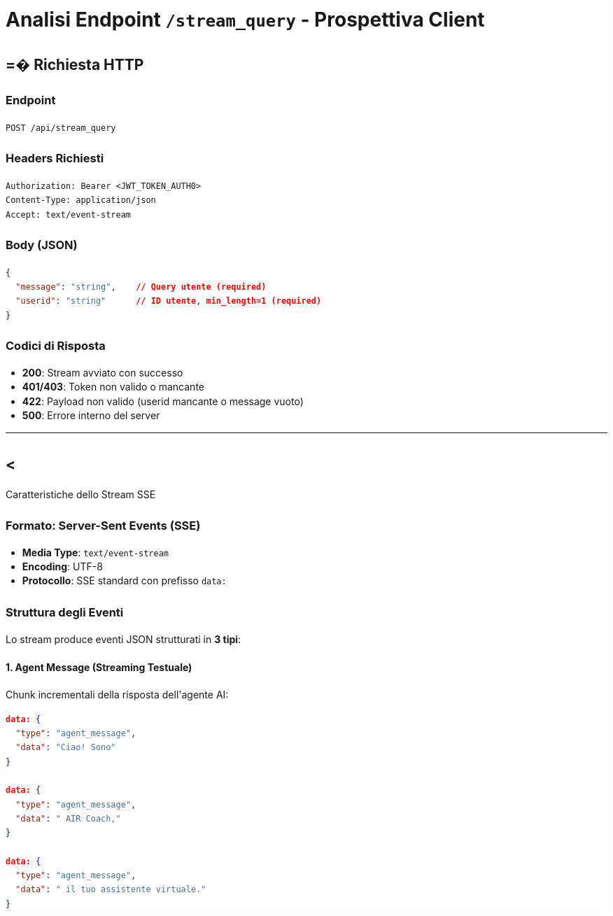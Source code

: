 # Analisi Endpoint `/stream_query` - Prospettiva Client

## =� Richiesta HTTP

### **Endpoint**
```
POST /api/stream_query
```

### **Headers Richiesti**
```http
Authorization: Bearer <JWT_TOKEN_AUTH0>
Content-Type: application/json
Accept: text/event-stream
```

### **Body (JSON)**
```json
{
  "message": "string",    // Query utente (required)
  "userid": "string"      // ID utente, min_length=1 (required)
}
```

### **Codici di Risposta**
- **200**: Stream avviato con successo
- **401/403**: Token non valido o mancante
- **422**: Payload non valido (userid mancante o message vuoto)
- **500**: Errore interno del server

---

## <
 Caratteristiche dello Stream SSE

### **Formato**: Server-Sent Events (SSE)
- **Media Type**: `text/event-stream`
- **Encoding**: UTF-8
- **Protocollo**: SSE standard con prefisso `data:`

### **Struttura degli Eventi**

Lo stream produce eventi JSON strutturati in **3 tipi**:

#### **1. Agent Message (Streaming Testuale)**
Chunk incrementali della risposta dell'agente AI:

```json
data: {
  "type": "agent_message",
  "data": "Ciao! Sono"
}

data: {
  "type": "agent_message",
  "data": " AIR Coach,"
}

data: {
  "type": "agent_message",
  "data": " il tuo assistente virtuale."
}
```